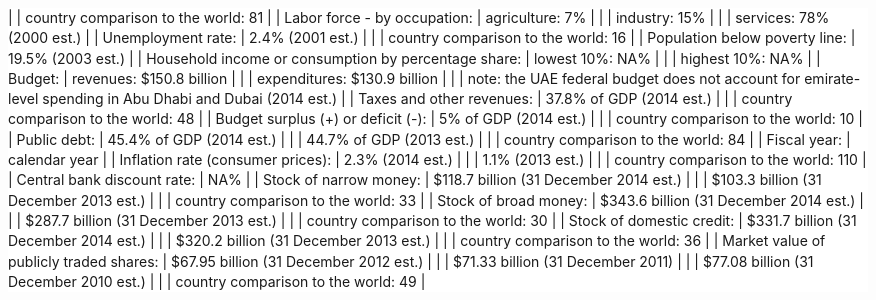 | | country comparison to the world:  81 |
| Labor force - by occupation: | agriculture: 7% |
| | industry: 15% |
| | services: 78% (2000 est.) |
| Unemployment rate: | 2.4% (2001 est.) |
| | country comparison to the world:  16 |
| Population below poverty line: | 19.5% (2003 est.) |
| Household income or consumption by percentage share: | lowest 10%: NA% |
| | highest 10%: NA% |
| Budget: | revenues: $150.8 billion |
| | expenditures: $130.9 billion |
| | note: the UAE federal budget does not account for emirate-level spending in Abu Dhabi and Dubai (2014 est.) |
| Taxes and other revenues: | 37.8% of GDP (2014 est.) |
| | country comparison to the world:  48 |
| Budget surplus (+) or deficit (-): | 5% of GDP (2014 est.) |
| | country comparison to the world:  10 |
| Public debt: | 45.4% of GDP (2014 est.) |
| | 44.7% of GDP (2013 est.) |
| | country comparison to the world:  84 |
| Fiscal year: | calendar year |
| Inflation rate (consumer prices): | 2.3% (2014 est.) |
| | 1.1% (2013 est.) |
| | country comparison to the world:  110 |
| Central bank discount rate: | NA% |
| Stock of narrow money: | $118.7 billion (31 December 2014 est.) |
| | $103.3 billion (31 December 2013 est.) |
| | country comparison to the world:  33 |
| Stock of broad money: | $343.6 billion (31 December 2014 est.) |
| | $287.7 billion (31 December 2013 est.) |
| | country comparison to the world:  30 |
| Stock of domestic credit: | $331.7 billion (31 December 2014 est.) |
| | $320.2 billion (31 December 2013 est.) |
| | country comparison to the world:  36 |
| Market value of publicly traded shares: | $67.95 billion (31 December 2012 est.) |
| | $71.33 billion (31 December 2011) |
| | $77.08 billion (31 December 2010 est.) |
| | country comparison to the world:  49 |
